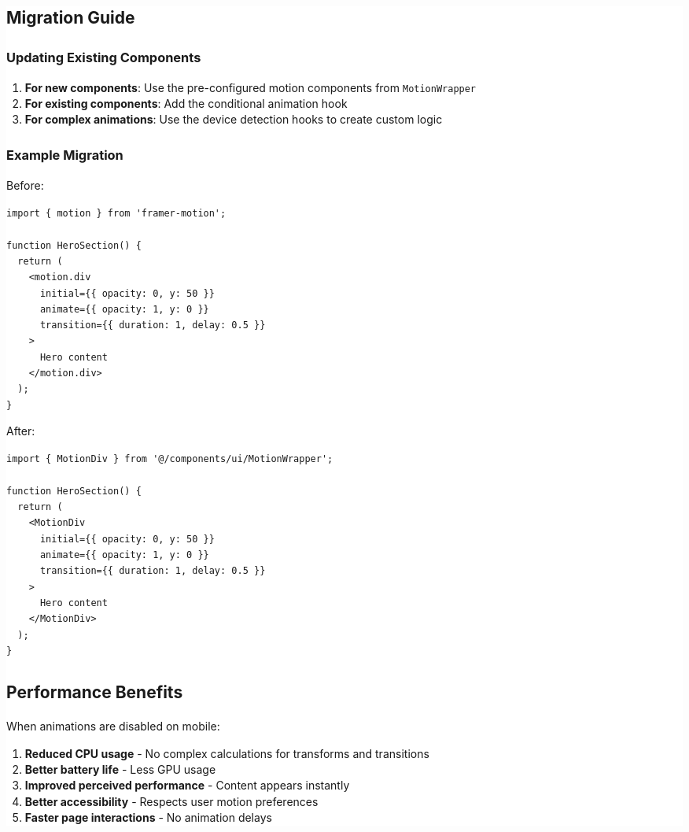 ## Migration Guide

### Updating Existing Components

1. **For new components**: Use the pre-configured motion components from `MotionWrapper`
2. **For existing components**: Add the conditional animation hook
3. **For complex animations**: Use the device detection hooks to create custom logic

### Example Migration

Before:
```tsx
import { motion } from 'framer-motion';

function HeroSection() {
  return (
    <motion.div
      initial={{ opacity: 0, y: 50 }}
      animate={{ opacity: 1, y: 0 }}
      transition={{ duration: 1, delay: 0.5 }}
    >
      Hero content
    </motion.div>
  );
}
```

After:
```tsx
import { MotionDiv } from '@/components/ui/MotionWrapper';

function HeroSection() {
  return (
    <MotionDiv
      initial={{ opacity: 0, y: 50 }}
      animate={{ opacity: 1, y: 0 }}
      transition={{ duration: 1, delay: 0.5 }}
    >
      Hero content
    </MotionDiv>
  );
}
```

## Performance Benefits

When animations are disabled on mobile:

1. **Reduced CPU usage** - No complex calculations for transforms and transitions
2. **Better battery life** - Less GPU usage
3. **Improved perceived performance** - Content appears instantly
4. **Better accessibility** - Respects user motion preferences
5. **Faster page interactions** - No animation delays
